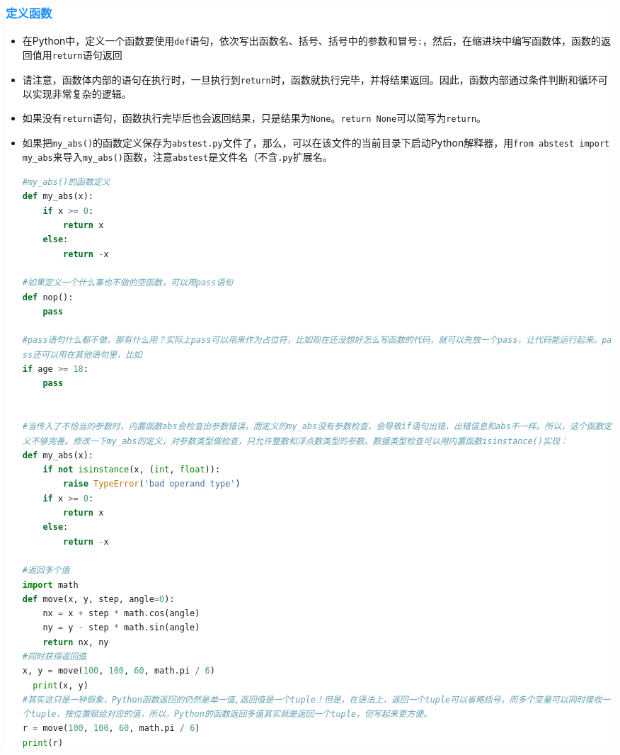 ### <font color = DodgerBlue>定义函数</font>

+ 在Python中，定义一个函数要使用`def`语句，依次写出函数名、括号、括号中的参数和冒号`:`，然后，在缩进块中编写函数体，函数的返回值用`return`语句返回

+ 请注意，函数体内部的语句在执行时，一旦执行到`return`时，函数就执行完毕，并将结果返回。因此，函数内部通过条件判断和循环可以实现非常复杂的逻辑。

+ 如果没有`return`语句，函数执行完毕后也会返回结果，只是结果为`None`。`return None`可以简写为`return`。

+ 如果把`my_abs()`的函数定义保存为`abstest.py`文件了，那么，可以在该文件的当前目录下启动Python解释器，用`from abstest import my_abs`来导入`my_abs()`函数，注意`abstest`是文件名（不含`.py`扩展名。

  ```python
  #my_abs()的函数定义
  def my_abs(x):
      if x >= 0:
          return x
      else:
          return -x
  
  #如果定义一个什么事也不做的空函数，可以用pass语句
  def nop():
      pass
  
  #pass语句什么都不做，那有什么用？实际上pass可以用来作为占位符，比如现在还没想好怎么写函数的代码，就可以先放一个pass，让代码能运行起来。pass还可以用在其他语句里，比如
  if age >= 18:
      pass
  
  
  #当传入了不恰当的参数时，内置函数abs会检查出参数错误，而定义的my_abs没有参数检查，会导致if语句出错，出错信息和abs不一样。所以，这个函数定义不够完善。修改一下my_abs的定义，对参数类型做检查，只允许整数和浮点数类型的参数。数据类型检查可以用内置函数isinstance()实现：
  def my_abs(x):
      if not isinstance(x, (int, float)):
          raise TypeError('bad operand type')
      if x >= 0:
          return x
      else:
          return -x
      
  #返回多个值
  import math
  def move(x, y, step, angle=0):
      nx = x + step * math.cos(angle)
      ny = y - step * math.sin(angle)
      return nx, ny
  #同时获得返回值
  x, y = move(100, 100, 60, math.pi / 6)
  	print(x, y)
  #其实这只是一种假象，Python函数返回的仍然是单一值,返回值是一个tuple！但是，在语法上，返回一个tuple可以省略括号，而多个变量可以同时接收一个tuple，按位置赋给对应的值，所以，Python的函数返回多值其实就是返回一个tuple，但写起来更方便。
  r = move(100, 100, 60, math.pi / 6)
  print(r)
  ```
